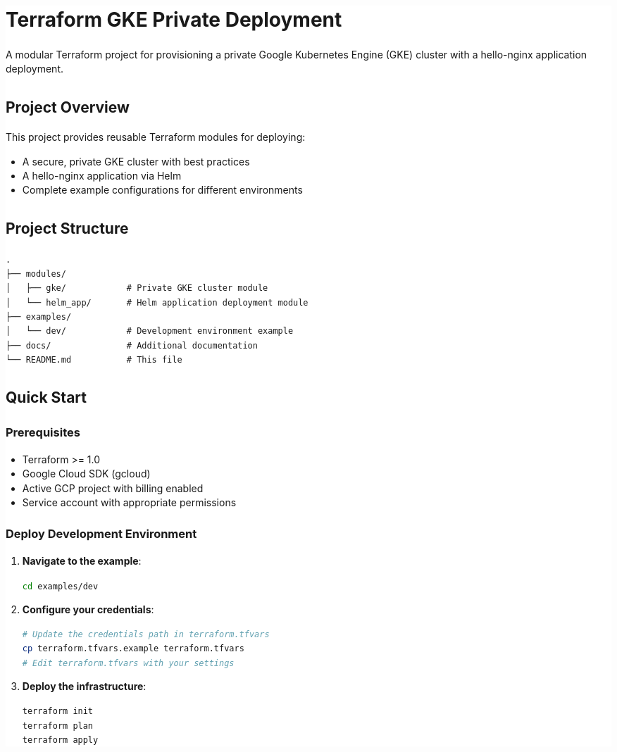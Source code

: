 # Terraform GKE Private Deployment

A modular Terraform project for provisioning a private Google Kubernetes Engine (GKE) cluster with a hello-nginx application deployment.

## Project Overview

This project provides reusable Terraform modules for deploying:
- A secure, private GKE cluster with best practices
- A hello-nginx application via Helm
- Complete example configurations for different environments

## Project Structure

```
.
├── modules/
│   ├── gke/            # Private GKE cluster module
│   └── helm_app/       # Helm application deployment module
├── examples/
│   └── dev/            # Development environment example
├── docs/               # Additional documentation
└── README.md           # This file
```

## Quick Start

### Prerequisites

- Terraform >= 1.0
- Google Cloud SDK (gcloud)
- Active GCP project with billing enabled
- Service account with appropriate permissions

### Deploy Development Environment

1. **Navigate to the example**:
   ```bash
   cd examples/dev
   ```

2. **Configure your credentials**:
   ```bash
   # Update the credentials path in terraform.tfvars
   cp terraform.tfvars.example terraform.tfvars
   # Edit terraform.tfvars with your settings
   ```

3. **Deploy the infrastructure**:
   ```bash
   terraform init
   terraform plan
   terraform apply
   ```
